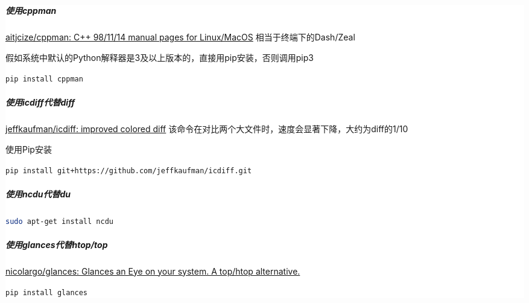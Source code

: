 
##### 使用cppman

[aitjcize/cppman: C++ 98/11/14 manual pages for Linux/MacOS](https://github.com/aitjcize/cppman) 相当于终端下的Dash/Zeal

假如系统中默认的Python解释器是3及以上版本的，直接用pip安装，否则调用pip3

```bash
pip install cppman
```



##### 使用icdiff代替diff

[jeffkaufman/icdiff: improved colored diff](https://github.com/jeffkaufman/icdiff) 该命令在对比两个大文件时，速度会显著下降，大约为diff的1/10

使用Pip安装

```bash
pip install git+https://github.com/jeffkaufman/icdiff.git
```



##### 使用ncdu代替du

```bash
sudo apt-get install ncdu
```



##### 使用glances代替htop/top

[nicolargo/glances: Glances an Eye on your system. A top/htop alternative.](https://github.com/nicolargo/glances) 

```bash
pip install glances
```

